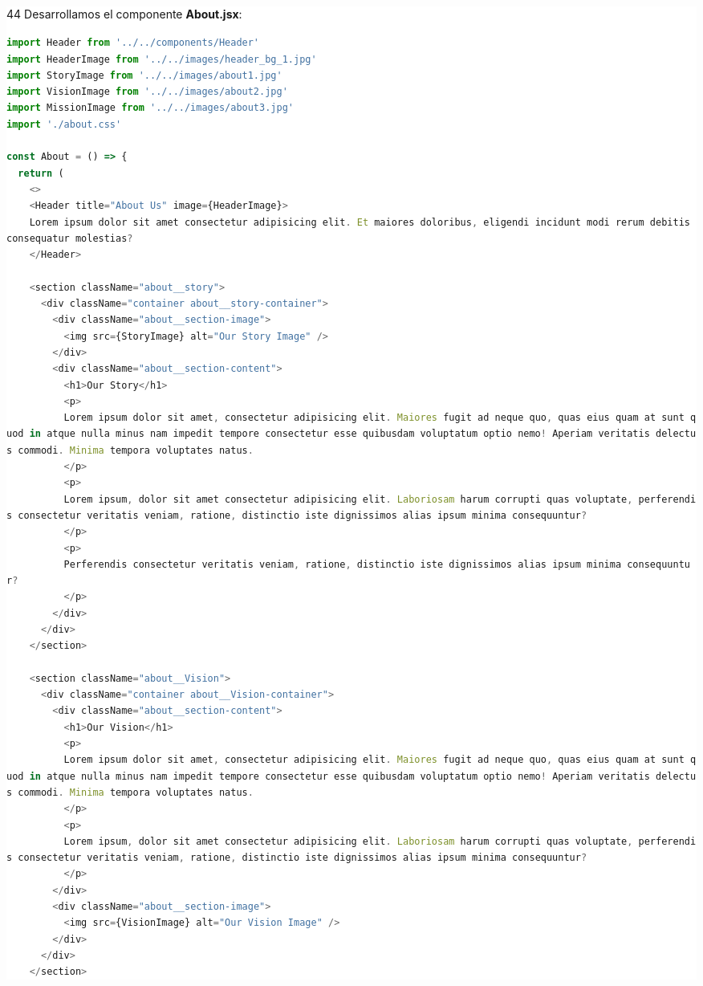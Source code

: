 44 Desarrollamos el componente **About.jsx**:

```javascript
import Header from '../../components/Header'
import HeaderImage from '../../images/header_bg_1.jpg'
import StoryImage from '../../images/about1.jpg'
import VisionImage from '../../images/about2.jpg'
import MissionImage from '../../images/about3.jpg'
import './about.css'

const About = () => {
  return (
    <>
    <Header title="About Us" image={HeaderImage}>
    Lorem ipsum dolor sit amet consectetur adipisicing elit. Et maiores doloribus, eligendi incidunt modi rerum debitis consequatur molestias?
    </Header>

    <section className="about__story">
      <div className="container about__story-container">
        <div className="about__section-image">
          <img src={StoryImage} alt="Our Story Image" />
        </div>
        <div className="about__section-content">
          <h1>Our Story</h1>
          <p>
          Lorem ipsum dolor sit amet, consectetur adipisicing elit. Maiores fugit ad neque quo, quas eius quam at sunt quod in atque nulla minus nam impedit tempore consectetur esse quibusdam voluptatum optio nemo! Aperiam veritatis delectus commodi. Minima tempora voluptates natus.
          </p>
          <p>
          Lorem ipsum, dolor sit amet consectetur adipisicing elit. Laboriosam harum corrupti quas voluptate, perferendis consectetur veritatis veniam, ratione, distinctio iste dignissimos alias ipsum minima consequuntur?
          </p>
          <p>
          Perferendis consectetur veritatis veniam, ratione, distinctio iste dignissimos alias ipsum minima consequuntur?
          </p>
        </div>
      </div>
    </section>

    <section className="about__Vision">
      <div className="container about__Vision-container">
        <div className="about__section-content">
          <h1>Our Vision</h1>
          <p>
          Lorem ipsum dolor sit amet, consectetur adipisicing elit. Maiores fugit ad neque quo, quas eius quam at sunt quod in atque nulla minus nam impedit tempore consectetur esse quibusdam voluptatum optio nemo! Aperiam veritatis delectus commodi. Minima tempora voluptates natus.
          </p>
          <p>
          Lorem ipsum, dolor sit amet consectetur adipisicing elit. Laboriosam harum corrupti quas voluptate, perferendis consectetur veritatis veniam, ratione, distinctio iste dignissimos alias ipsum minima consequuntur?
          </p>
        </div>
        <div className="about__section-image">
          <img src={VisionImage} alt="Our Vision Image" />
        </div>
      </div>
    </section>

```